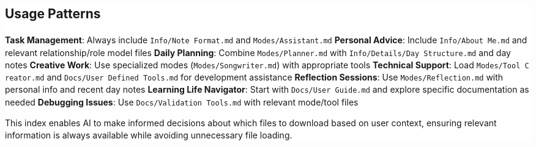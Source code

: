 ## Usage Patterns

**Task Management**: Always include `Info/Note Format.md` and `Modes/Assistant.md`
**Personal Advice**: Include `Info/About Me.md` and relevant relationship/role model files
**Daily Planning**: Combine `Modes/Planner.md` with `Info/Details/Day Structure.md` and day notes
**Creative Work**: Use specialized modes (`Modes/Songwriter.md`) with appropriate tools
**Technical Support**: Load `Modes/Tool Creator.md` and `Docs/User Defined Tools.md` for development assistance
**Reflection Sessions**: Use `Modes/Reflection.md` with personal info and recent day notes
**Learning Life Navigator**: Start with `Docs/User Guide.md` and explore specific documentation as needed
**Debugging Issues**: Use `Docs/Validation Tools.md` with relevant mode/tool files

This index enables AI to make informed decisions about which files to download based on user context, ensuring relevant information is always available while avoiding unnecessary file loading.
